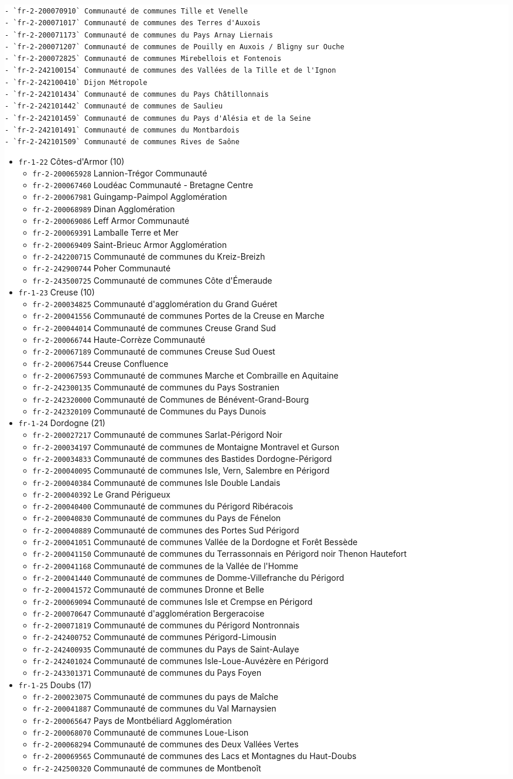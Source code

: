     - `fr-2-200070910` Communauté de communes Tille et Venelle
    - `fr-2-200071017` Communauté de communes des Terres d'Auxois
    - `fr-2-200071173` Communauté de communes du Pays Arnay Liernais
    - `fr-2-200071207` Communauté de communes de Pouilly en Auxois / Bligny sur Ouche
    - `fr-2-200072825` Communauté de communes Mirebellois et Fontenois
    - `fr-2-242100154` Communauté de communes des Vallées de la Tille et de l'Ignon
    - `fr-2-242100410` Dijon Métropole
    - `fr-2-242101434` Communauté de communes du Pays Châtillonnais
    - `fr-2-242101442` Communauté de communes de Saulieu
    - `fr-2-242101459` Communauté de communes du Pays d'Alésia et de la Seine
    - `fr-2-242101491` Communauté de communes du Montbardois
    - `fr-2-242101509` Communauté de communes Rives de Saône
  - `fr-1-22` Côtes-d'Armor  (10)
    - `fr-2-200065928` Lannion-Trégor Communauté
    - `fr-2-200067460` Loudéac Communauté - Bretagne Centre
    - `fr-2-200067981` Guingamp-Paimpol Agglomération
    - `fr-2-200068989` Dinan Agglomération
    - `fr-2-200069086` Leff Armor Communauté
    - `fr-2-200069391` Lamballe Terre et Mer
    - `fr-2-200069409` Saint-Brieuc Armor Agglomération
    - `fr-2-242200715` Communauté de communes du Kreiz-Breizh
    - `fr-2-242900744` Poher Communauté
    - `fr-2-243500725` Communauté de communes Côte d'Émeraude
  - `fr-1-23` Creuse  (10)
    - `fr-2-200034825` Communauté d'agglomération du Grand Guéret
    - `fr-2-200041556` Communauté de communes Portes de la Creuse en Marche
    - `fr-2-200044014` Communauté de communes Creuse Grand Sud
    - `fr-2-200066744` Haute-Corrèze Communauté
    - `fr-2-200067189` Communauté de communes Creuse Sud Ouest
    - `fr-2-200067544` Creuse Confluence
    - `fr-2-200067593` Communauté de communes Marche et Combraille en Aquitaine
    - `fr-2-242300135` Communauté de communes du Pays Sostranien
    - `fr-2-242320000` Communauté de Communes de Bénévent-Grand-Bourg
    - `fr-2-242320109` Communauté de Communes du Pays Dunois
  - `fr-1-24` Dordogne  (21)
    - `fr-2-200027217` Communauté de communes Sarlat-Périgord Noir
    - `fr-2-200034197` Communauté de communes de Montaigne Montravel et Gurson
    - `fr-2-200034833` Communauté de communes des Bastides Dordogne-Périgord
    - `fr-2-200040095` Communauté de communes Isle, Vern, Salembre en Périgord
    - `fr-2-200040384` Communauté de communes Isle Double Landais
    - `fr-2-200040392` Le Grand Périgueux
    - `fr-2-200040400` Communauté de communes du Périgord Ribéracois
    - `fr-2-200040830` Communauté de communes du Pays de Fénelon
    - `fr-2-200040889` Communauté de communes des Portes Sud Périgord
    - `fr-2-200041051` Communauté de communes Vallée de la Dordogne et Forêt Bessède
    - `fr-2-200041150` Communauté de communes du Terrassonnais en Périgord noir Thenon Hautefort
    - `fr-2-200041168` Communauté de communes de la Vallée de l'Homme
    - `fr-2-200041440` Communauté de communes de Domme-Villefranche du Périgord
    - `fr-2-200041572` Communauté de communes Dronne et Belle
    - `fr-2-200069094` Communauté de communes Isle et Crempse en Périgord
    - `fr-2-200070647` Communauté d'agglomération Bergeracoise
    - `fr-2-200071819` Communauté de communes du Périgord Nontronnais
    - `fr-2-242400752` Communauté de communes Périgord-Limousin
    - `fr-2-242400935` Communauté de communes du Pays de Saint-Aulaye
    - `fr-2-242401024` Communauté de communes Isle-Loue-Auvézère en Périgord
    - `fr-2-243301371` Communauté de communes du Pays Foyen
  - `fr-1-25` Doubs  (17)
    - `fr-2-200023075` Communauté de communes du pays de Maîche
    - `fr-2-200041887` Communauté de communes du Val Marnaysien
    - `fr-2-200065647` Pays de Montbéliard Agglomération
    - `fr-2-200068070` Communauté de communes Loue-Lison
    - `fr-2-200068294` Communauté de communes des Deux Vallées Vertes
    - `fr-2-200069565` Communauté de communes des Lacs et Montagnes du Haut-Doubs
    - `fr-2-242500320` Communauté de communes de Montbenoît